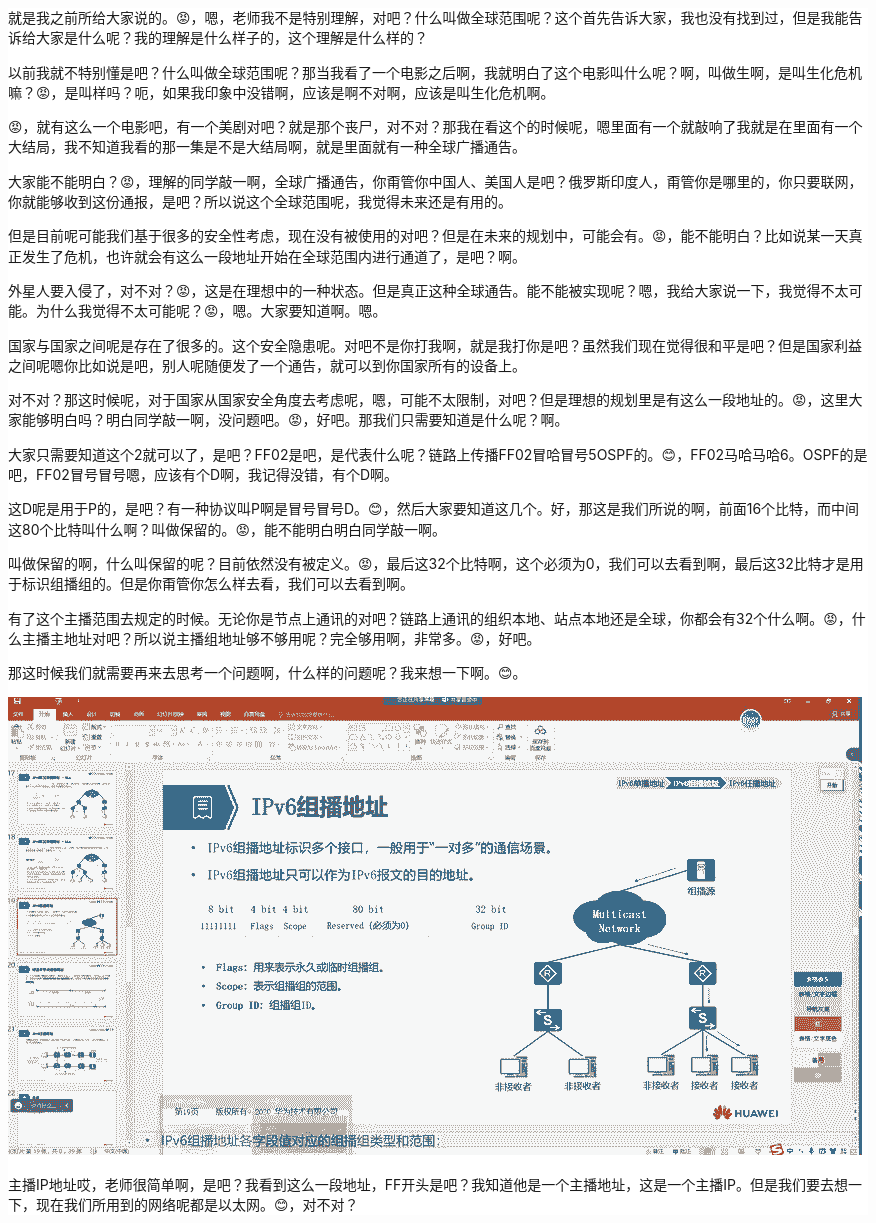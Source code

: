 就是我之前所给大家说的。😡，嗯，老师我不是特别理解，对吧？什么叫做全球范围呢？这个首先告诉大家，我也没有找到过，但是我能告诉给大家是什么呢？我的理解是什么样子的，这个理解是什么样的？

以前我就不特别懂是吧？什么叫做全球范围呢？那当我看了一个电影之后啊，我就明白了这个电影叫什么呢？啊，叫做生啊，是叫生化危机嘛？😡，是叫样吗？呃，如果我印象中没错啊，应该是啊不对啊，应该是叫生化危机啊。

😡，就有这么一个电影吧，有一个美剧对吧？就是那个丧尸，对不对？那我在看这个的时候呢，嗯里面有一个就敲响了我就是在里面有一个大结局，我不知道我看的那一集是不是大结局啊，就是里面就有一种全球广播通告。

大家能不能明白？😡，理解的同学敲一啊，全球广播通告，你甭管你中国人、美国人是吧？俄罗斯印度人，甭管你是哪里的，你只要联网，你就能够收到这份通报，是吧？所以说这个全球范围呢，我觉得未来还是有用的。

但是目前呢可能我们基于很多的安全性考虑，现在没有被使用的对吧？但是在未来的规划中，可能会有。😡，能不能明白？比如说某一天真正发生了危机，也许就会有这么一段地址开始在全球范围内进行通道了，是吧？啊。

外星人要入侵了，对不对？😡，这是在理想中的一种状态。但是真正这种全球通告。能不能被实现呢？嗯，我给大家说一下，我觉得不太可能。为什么我觉得不太可能呢？😡，嗯。大家要知道啊。嗯。

国家与国家之间呢是存在了很多的。这个安全隐患呢。对吧不是你打我啊，就是我打你是吧？虽然我们现在觉得很和平是吧？但是国家利益之间呢嗯你比如说是吧，别人呢随便发了一个通告，就可以到你国家所有的设备上。

对不对？那这时候呢，对于国家从国家安全角度去考虑呢，嗯，可能不太限制，对吧？但是理想的规划里是有这么一段地址的。😡，这里大家能够明白吗？明白同学敲一啊，没问题吧。😡，好吧。那我们只需要知道是什么呢？啊。

大家只需要知道这个2就可以了，是吧？FF02是吧，是代表什么呢？链路上传播FF02冒哈冒号5OSPF的。😊，FF02马哈马哈6。OSPF的是吧，FF02冒号冒号嗯，应该有个D啊，我记得没错，有个D啊。

这D呢是用于P的，是吧？有一种协议叫P啊是冒号冒号D。😊，然后大家要知道这几个。好，那这是我们所说的啊，前面16个比特，而中间这80个比特叫什么啊？叫做保留的。😡，能不能明白明白同学敲一啊。

叫做保留的啊，什么叫保留的呢？目前依然没有被定义。😡，最后这32个比特啊，这个必须为0，我们可以去看到啊，最后这32比特才是用于标识组播组的。但是你甭管你怎么样去看，我们可以去看到啊。

有了这个主播范围去规定的时候。无论你是节点上通讯的对吧？链路上通讯的组织本地、站点本地还是全球，你都会有32个什么啊。😡，什么主播主地址对吧？所以说主播组地址够不够用呢？完全够用啊，非常多。😡，好吧。

那这时候我们就需要再来去思考一个问题啊，什么样的问题呢？我来想一下啊。😊。

![](img/7fcaa98c2c7669861d2df345f4c84372_95.png)

主播IP地址哎，老师很简单啊，是吧？我看到这么一段地址，FF开头是吧？我知道他是一个主播地址，这是一个主播IP。但是我们要去想一下，现在我们所用到的网络呢都是以太网。😊，对不对？
